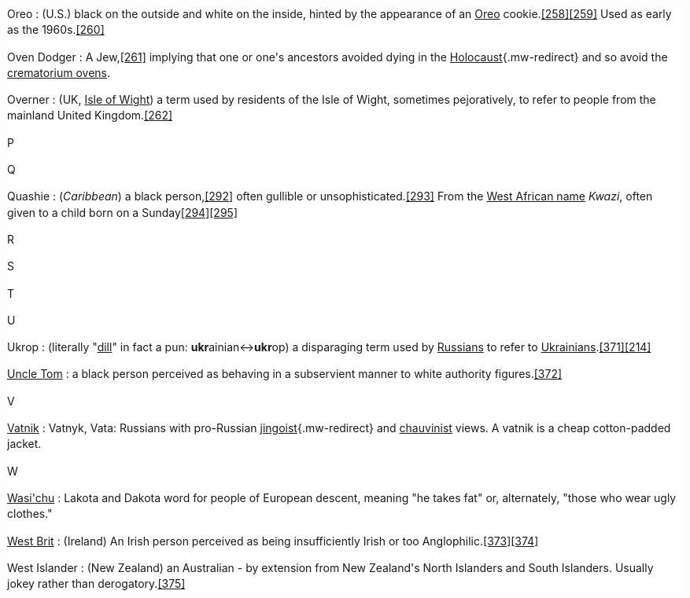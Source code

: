 Oreo
:   (U.S.) black on the outside and white on the inside, hinted by the appearance of an [Oreo](/wiki/Oreo "Oreo") cookie.[\[258\]](#cite_note-Wilmore1989-258)[\[259\]](#cite_note-SpitzbergThorndike1992-259) Used as early as the 1960s.[\[260\]](#cite_note-Boggs1998-260)

Oven Dodger
:   A Jew,[\[261\]](#cite_note-Green2005-261) implying that one or one\'s ancestors avoided dying in the [Holocaust](/wiki/Holocaust "Holocaust"){.mw-redirect} and so avoid the [crematorium ovens](/wiki/Cremation#World_War_II "Cremation").

Overner
:   (UK, [Isle of Wight](/wiki/Isle_of_Wight "Isle of Wight")) a term used by residents of the Isle of Wight, sometimes pejoratively, to refer to people from the mainland United Kingdom.[\[262\]](#cite_note-262)

P

Q

Quashie
:   (*Caribbean*) a black person,[\[292\]](#cite_note-Spears118-292) often gullible or unsophisticated.[\[293\]](#cite_note-293) From the [West African name](/wiki/Akan_names "Akan names") *Kwazi*, often given to a child born on a Sunday[\[294\]](#cite_note-Brewer1895-294)[\[295\]](#cite_note-Bartle_80%E2%80%9384-295)

R

S

T

U

Ukrop
:   (literally \"[dill](/wiki/Dill "Dill")\" in fact a pun: **ukr**ainian\<-\>**ukr**op) a disparaging term used by [Russians](/wiki/Russians "Russians") to refer to [Ukrainians](/wiki/Ukrainians "Ukrainians").[\[371\]](#cite_note-371)[\[214\]](#cite_note-mtsmack-214)

[Uncle Tom](/wiki/Uncle_Tom "Uncle Tom")
:   a black person perceived as behaving in a subservient manner to white authority figures.[\[372\]](#cite_note-The_Color_of_Words-372)

V

[Vatnik](/wiki/Vatnik_(slang) "Vatnik (slang)")
:   Vatnyk, Vata: Russians with pro-Russian [jingoist](/wiki/Jingoist "Jingoist"){.mw-redirect} and [chauvinist](/wiki/Chauvinism "Chauvinism") views. A vatnik is a cheap cotton-padded jacket.

W

[Wasi\'chu](/wiki/Wasi%27chu "Wasi'chu")
:   Lakota and Dakota word for people of European descent, meaning \"he takes fat\" or, alternately, \"those who wear ugly clothes.\"

[West Brit](/wiki/West_Brit "West Brit")
:   (Ireland) An Irish person perceived as being insufficiently Irish or too Anglophilic.[\[373\]](#cite_note-373)[\[374\]](#cite_note-374)

West Islander
:   (New Zealand) an Australian - by extension from New Zealand\'s North Islanders and South Islanders. Usually jokey rather than derogatory.[\[375\]](#cite_note-375)
